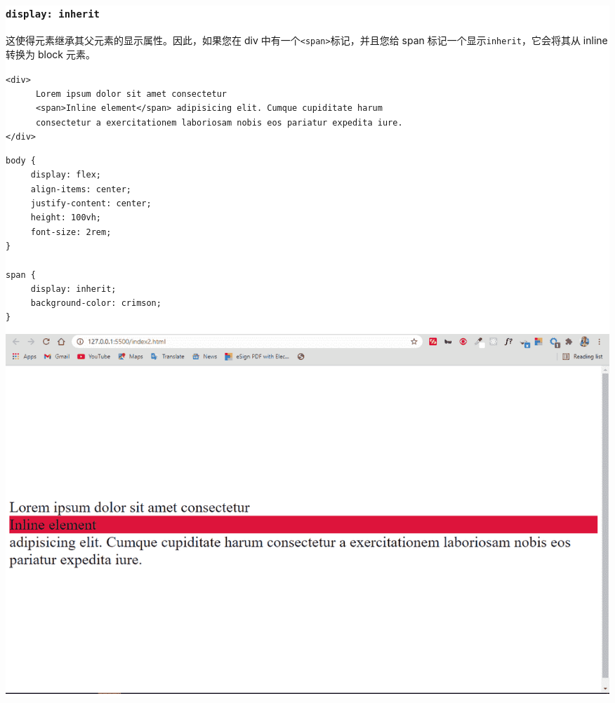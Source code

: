 ### `display: inherit`

这使得元素继承其父元素的显示属性。因此，如果您在 div 中有一个`<span>`标记，并且您给 span 标记一个显示`inherit`，它会将其从 inline 转换为 block 元素。

```
<div>
      Lorem ipsum dolor sit amet consectetur
      <span>Inline element</span> adipisicing elit. Cumque cupiditate harum
      consectetur a exercitationem laboriosam nobis eos pariatur expedita iure.
</div> 
```

```
body {
     display: flex;
     align-items: center;
     justify-content: center;
     height: 100vh;
     font-size: 2rem;
}

span {
     display: inherit;
     background-color: crimson;
} 
```

![display-inherit](img/93c0844e2064f73acb86e97d46c8e5e0.png)
